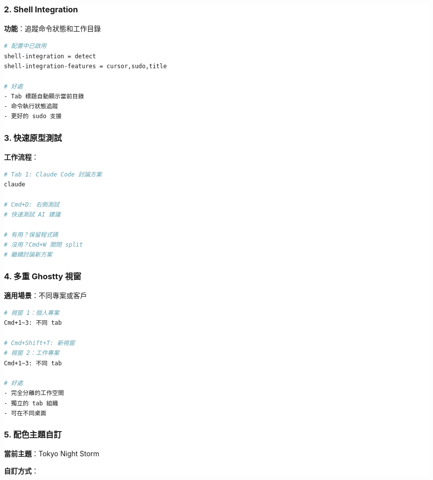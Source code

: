 ### 2. Shell Integration

**功能**：追蹤命令狀態和工作目錄

```bash
# 配置中已啟用
shell-integration = detect
shell-integration-features = cursor,sudo,title

# 好處
- Tab 標題自動顯示當前目錄
- 命令執行狀態追蹤
- 更好的 sudo 支援
```

### 3. 快速原型測試

**工作流程**：

```bash
# Tab 1: Claude Code 討論方案
claude

# Cmd+D: 右側測試
# 快速測試 AI 建議

# 有用？保留程式碼
# 沒用？Cmd+W 關閉 split
# 繼續討論新方案
```

### 4. 多重 Ghostty 視窗

**適用場景**：不同專案或客戶

```bash
# 視窗 1：個人專案
Cmd+1~3: 不同 tab

# Cmd+Shift+T: 新視窗
# 視窗 2：工作專案
Cmd+1~3: 不同 tab

# 好處
- 完全分離的工作空間
- 獨立的 tab 組織
- 可在不同桌面
```

### 5. 配色主題自訂

**當前主題**：Tokyo Night Storm

**自訂方式**：

